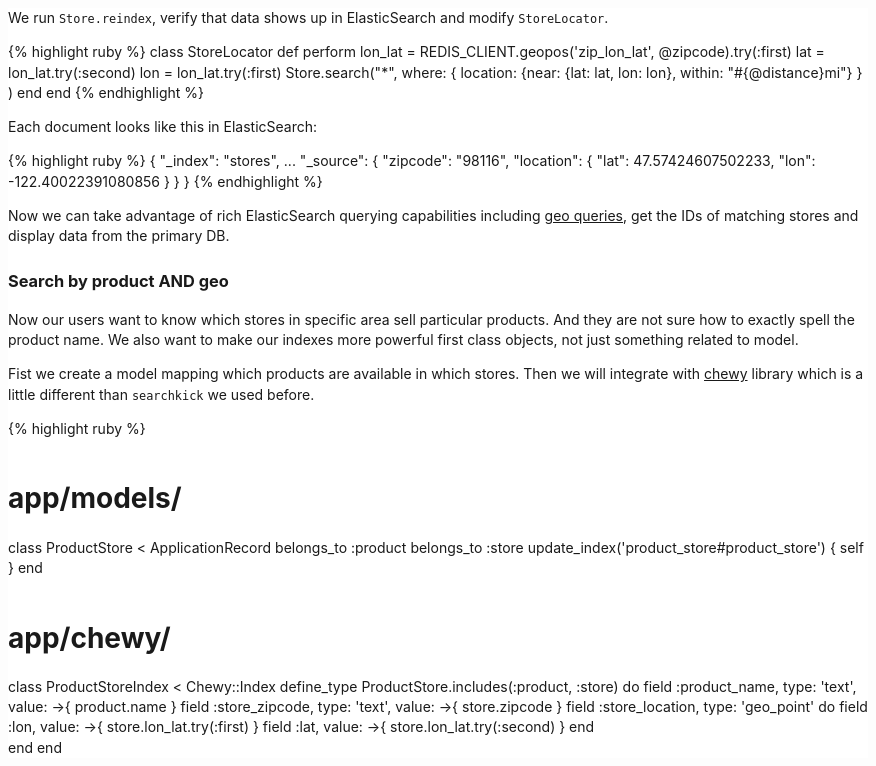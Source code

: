 We run `Store.reindex`, verify that data shows up in ElasticSearch and modify `StoreLocator`.

{% highlight ruby %}
class StoreLocator
  def perform
    lon_lat = REDIS_CLIENT.geopos('zip_lon_lat', @zipcode).try(:first)
    lat = lon_lat.try(:second)
    lon = lon_lat.try(:first)
    Store.search("*",
      where: { location: {near: {lat: lat, lon: lon}, within: "#{@distance}mi"} }
    )
  end
end
{% endhighlight %}

Each document looks like this in ElasticSearch:

{% highlight ruby %}
{
  "_index": "stores",
  ...
  "_source": {
    "zipcode": "98116",
    "location": {
      "lat": 47.57424607502233,
      "lon": -122.40022391080856
    }
  }
}
{% endhighlight %}

Now we can take advantage of rich ElasticSearch querying capabilities including [geo queries](https://www.elastic.co/guide/en/elasticsearch/reference/current/geo-queries.html), get the IDs of matching stores and display data from the primary DB.

### Search by product AND geo

Now our users want to know which stores in specific area sell particular products.  And they are not sure how to exactly spell the product name.  We also want to make our indexes more powerful first class objects, not just something related to model.

Fist we create a model mapping which products are available in which stores.  Then we will integrate with [chewy](https://github.com/toptal/chewy) library which is a little different than `searchkick` we used before.  

{% highlight ruby %}
# app/models/
class ProductStore < ApplicationRecord
  belongs_to :product
  belongs_to :store
  update_index('product_store#product_store') { self }
end
# app/chewy/
class ProductStoreIndex < Chewy::Index
  define_type ProductStore.includes(:product, :store) do
    field :product_name,  type: 'text', value: ->{ product.name }
    field :store_zipcode, type: 'text', value: ->{ store.zipcode }
    field :store_location, type: 'geo_point' do
      field :lon, value: ->{ store.lon_lat.try(:first) }
      field :lat, value: ->{ store.lon_lat.try(:second) }
    end    
  end
end